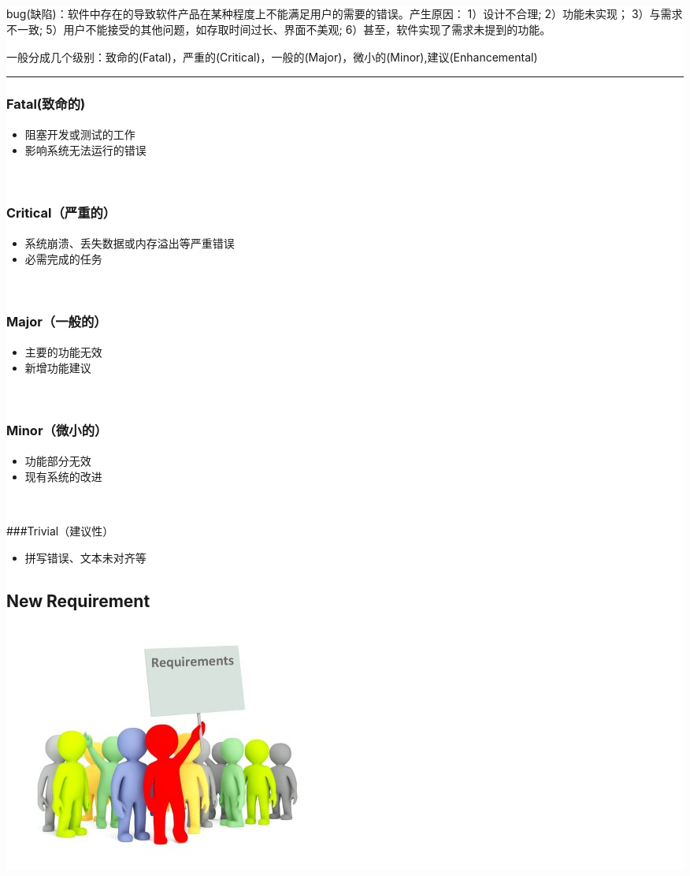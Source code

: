 <div class="notes">
bug(缺陷)：软件中存在的导致软件产品在某种程度上不能满足用户的需要的错误。产生原因：
1）设计不合理;
2）功能未实现；
3）与需求不一致;
5）用户不能接受的其他问题，如存取时间过长、界面不美观;
6）甚至，软件实现了需求未提到的功能。

一般分成几个级别：致命的(Fatal)，严重的(Critical)，一般的(Major)，微小的(Minor),建议(Enhancemental)
</div>

------------------

### Fatal(致命的)

- 阻塞开发或测试的工作
- 影响系统无法运行的错误
<br/>

### Critical（严重的）

- 系统崩溃、丢失数据或内存溢出等严重错误
- 必需完成的任务
<br/>

### Major（一般的）

- 主要的功能无效
- 新增功能建议
<br/>

### Minor（微小的）

- 功能部分无效
- 现有系统的改进
<br/>

###Trivial（建议性）

- 拼写错误、文本未对齐等


## New Requirement

![](images/jira/Requirements.jpeg)
